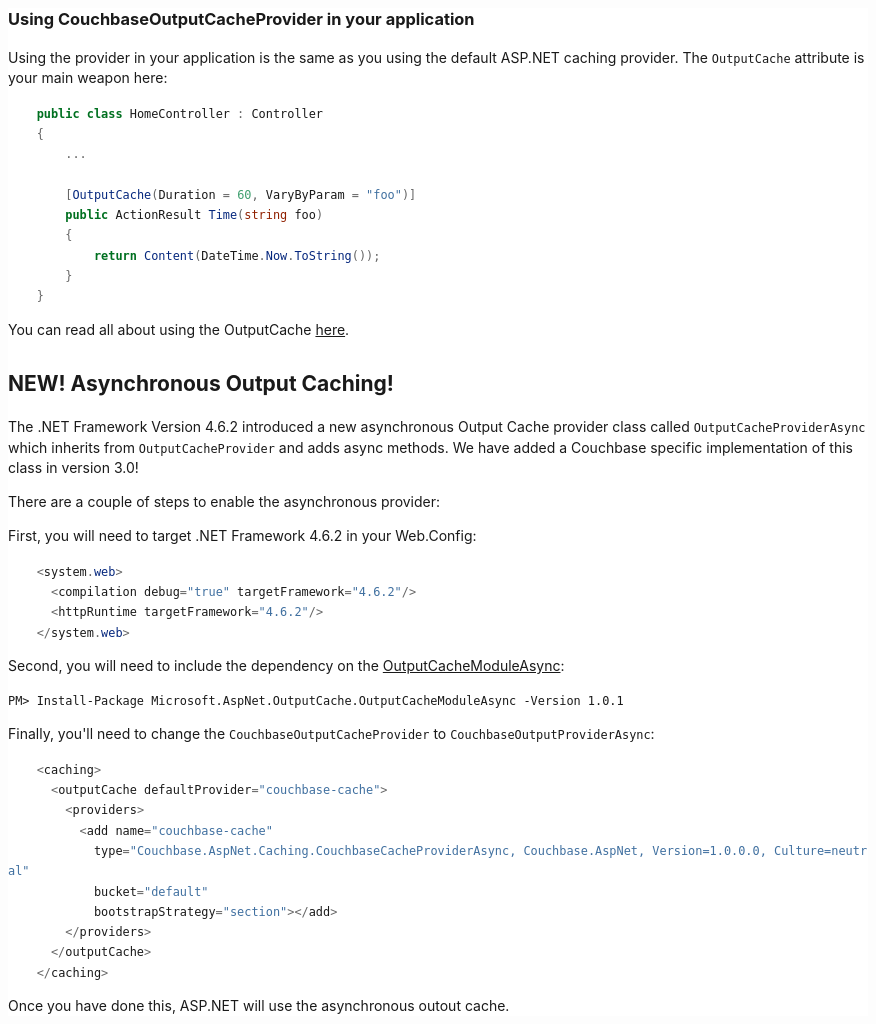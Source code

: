### Using CouchbaseOutputCacheProvider in your application ###
Using the provider in your application is the same as you using the default ASP.NET caching provider. The `OutputCache` attribute is your main weapon here:
```C#
 	public class HomeController : Controller
    {
        ...

        [OutputCache(Duration = 60, VaryByParam = "foo")]
        public ActionResult Time(string foo)
        {
            return Content(DateTime.Now.ToString());
        }
    }
```

You can read all about using the OutputCache [here](https://docs.microsoft.com/en-us/aspnet/mvc/overview/older-versions-1/controllers-and-routing/improving-performance-with-output-caching-cs).

## NEW! Asynchronous Output Caching! ##
The .NET Framework Version 4.6.2 introduced a new asynchronous Output Cache provider class called `OutputCacheProviderAsync` which inherits from `OutputCacheProvider` and adds async methods. We have added a Couchbase specific implementation of this class in version 3.0!

There are a couple of steps to enable the asynchronous provider:

First, you will need to target .NET Framework 4.6.2 in your Web.Config:
```C#
	<system.web>
	  <compilation debug="true" targetFramework="4.6.2"/>
	  <httpRuntime targetFramework="4.6.2"/>
	</system.web>
```
Second, you will need to include the dependency on the [OutputCacheModuleAsync](https://www.nuget.org/packages/Microsoft.AspNet.OutputCache.OutputCacheModuleAsync/):

	PM> Install-Package Microsoft.AspNet.OutputCache.OutputCacheModuleAsync -Version 1.0.1

Finally, you'll need to change the `CouchbaseOutputCacheProvider` to `CouchbaseOutputProviderAsync`:
```C#
    <caching>
      <outputCache defaultProvider="couchbase-cache">
        <providers>
          <add name="couchbase-cache" 
			type="Couchbase.AspNet.Caching.CouchbaseCacheProviderAsync, Couchbase.AspNet, Version=1.0.0.0, Culture=neutral" 
			bucket="default" 
			bootstrapStrategy="section"></add>
        </providers>
      </outputCache>
    </caching>
```
Once you have done this, ASP.NET will use the asynchronous outout cache.
